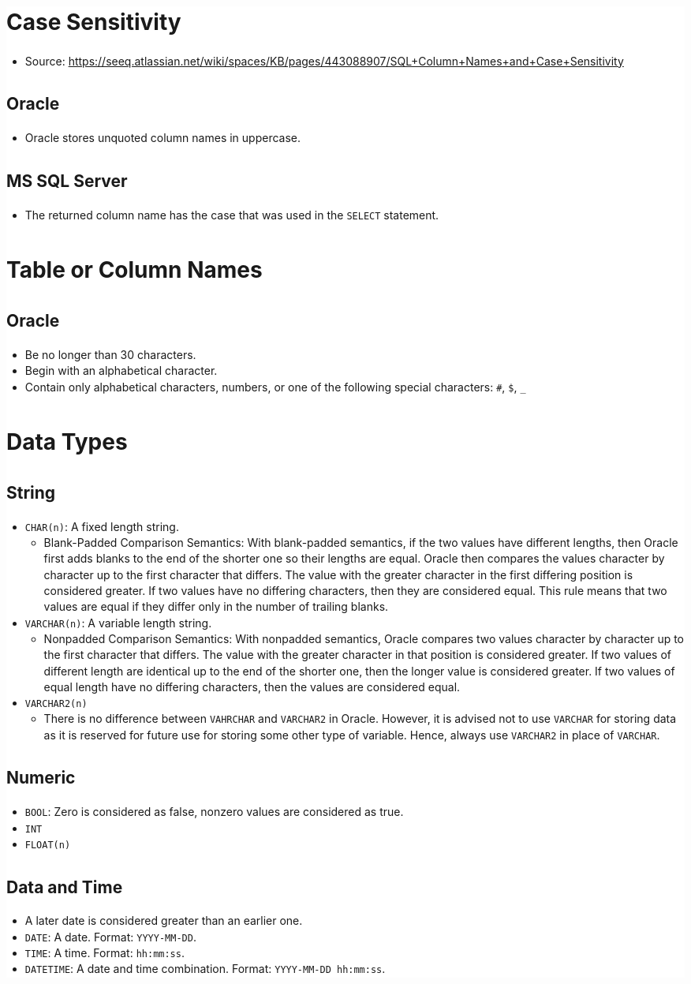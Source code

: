 # Case Sensitivity
- Source: https://seeq.atlassian.net/wiki/spaces/KB/pages/443088907/SQL+Column+Names+and+Case+Sensitivity
## Oracle
- Oracle stores unquoted column names in uppercase.
## MS SQL Server
- The returned column name has the case that was used in the `SELECT` statement.

# Table or Column Names
## Oracle
- Be no longer than 30 characters.
- Begin with an alphabetical character.
- Contain only alphabetical characters, numbers, or one of the following special characters: `#`, `$`, `_`

# Data Types
## String
- `CHAR(n)`: A fixed length string.
	- Blank-Padded Comparison Semantics: With blank-padded semantics, if the two values have different lengths, then Oracle first adds blanks to the end of the shorter one so their lengths are equal. Oracle then compares the values character by character up to the first character that differs. The value with the greater character in the first differing position is considered greater. If two values have no differing characters, then they are considered equal. This rule means that two values are equal if they differ only in the number of trailing blanks.
- `VARCHAR(n)`: A variable length string.
	- Nonpadded Comparison Semantics: With nonpadded semantics, Oracle compares two values character by character up to the first character that differs. The value with the greater character in that position is considered greater. If two values of different length are identical up to the end of the shorter one, then the longer value is considered greater. If two values of equal length have no differing characters, then the values are considered equal.
- `VARCHAR2(n)`
	- There is no difference between `VAHRCHAR` and `VARCHAR2` in Oracle. However, it is advised not to use `VARCHAR` for storing data as it is reserved for future use for storing some other type of variable. Hence, always use `VARCHAR2` in place of `VARCHAR`.
## Numeric
- `BOOL`: Zero is considered as false, nonzero values are considered as true.
- `INT`
- `FLOAT(n)`
## Data and Time
- A later date is considered greater than an earlier one.
- `DATE`: A date. Format: `YYYY-MM-DD`.
- `TIME`: A time. Format: `hh:mm:ss`.
- `DATETIME`: A date and time combination. Format: `YYYY-MM-DD hh:mm:ss`.
